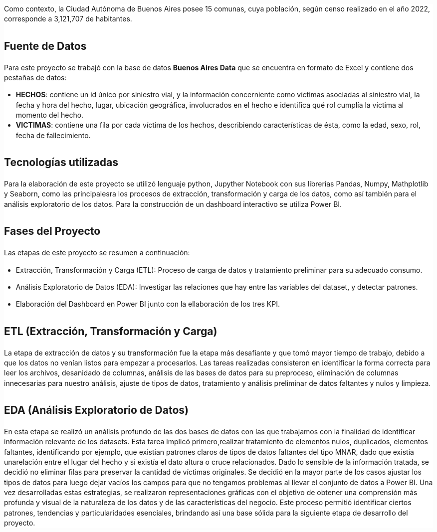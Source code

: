 Como contexto, la Ciudad Autónoma de Buenos Aires posee 15 comunas, cuya población, según censo realizado en el año 2022, corresponde a 3,121,707 de habitantes. 

## Fuente de Datos

Para este proyecto se trabajó con la base de datos **Buenos Aires Data** que se encuentra en formato de Excel y contiene dos pestañas de datos:

* **HECHOS**: contiene un id único por siniestro vial, y la información concerniente como víctimas asociadas al siniestro vial, la fecha y hora del hecho, lugar, ubicación geográfica, involucrados en el hecho e identifica qué rol cumplía la víctima al momento del hecho.  
* **VICTIMAS**: contiene una fila por cada víctima de los hechos, describiendo características de ésta, como la edad, sexo, rol, fecha de fallecimiento.


## Tecnologías utilizadas

Para la elaboración de este proyecto se utilizó lenguaje python, Jupyther Notebook con sus librerías Pandas, Numpy, Mathplotlib y Seaborn, como las principalesra los procesos de extracción, transformación y carga de los datos, como así también para el análisis exploratorio de los datos. 
Para la construcción de un dashboard interactivo se utiliza Power BI.


## Fases del Proyecto

Las etapas de este proyecto se resumen a continuación: 

- Extracción, Transformación y Carga (ETL): Proceso de carga de datos y tratamiento preliminar para su adecuado consumo. 

- Análisis Exploratorio de Datos (EDA): Investigar las relaciones que hay entre las variables del dataset, y detectar patrones. 

- Elaboración del Dashboard en Power BI junto con la ellaboración de los tres KPI.

## ETL (Extracción, Transformación y Carga)

La etapa de extracción de datos y su transformación fue la etapa más desafiante y que tomó mayor tiempo de trabajo, debido a que los datos no venían listos para empezar a procesarlos. Las tareas realizadas consisteron en identificar la forma correcta para leer los archivos, desanidado de columnas, análisis de las bases de datos para su preproceso, eliminación de columnas innecesarias para nuestro análisis, ajuste de tipos de datos, tratamiento y análisis preliminar de datos faltantes y nulos y limpieza. 


## EDA (Análisis Exploratorio de Datos)
En esta etapa se realizó un análisis profundo de las dos bases de datos con las que trabajamos con la finalidad de identificar información relevante de los datasets. Esta tarea implicó primero,realizar tratamiento de elementos nulos, duplicados, elementos faltantes, identificando por ejemplo, que existían patrones claros de tipos de datos faltantes del tipo MNAR, dado que existía unarelación entre el lugar del hecho y si existía el dato altura o cruce relacionados. Dado lo sensible de la información tratada, se decidió no eliminar filas para preservar la cantidad de víctimas originales. Se decidió en la mayor parte de los casos ajustar los tipos de datos para luego dejar vacíos los campos para que no tengamos problemas al llevar el conjunto de datos a Power BI. Una vez desarrolladas estas estrategias, se realizaron representaciones gráficas con el objetivo de obtener una comprensión más profunda y visual de la naturaleza de los datos y de las características del negocio. Este proceso permitió identificar ciertos patrones, tendencias y particularidades esenciales, brindando así una base sólida para la siguiente etapa de desarrollo del proyecto.
